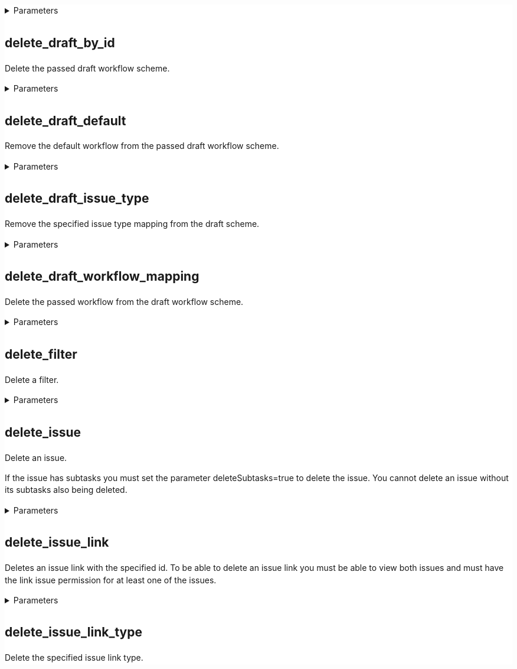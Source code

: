 <details><summary>Parameters</summary></details>

## delete_draft_by_id

Delete the passed draft workflow scheme.

<details><summary>Parameters</summary></details>

## delete_draft_default

Remove the default workflow from the passed draft workflow scheme.

<details><summary>Parameters</summary></details>

## delete_draft_issue_type

Remove the specified issue type mapping from the draft scheme.

<details><summary>Parameters</summary></details>

## delete_draft_workflow_mapping

Delete the passed workflow from the draft workflow scheme.

<details><summary>Parameters</summary></details>

## delete_filter

Delete a filter.

<details><summary>Parameters</summary></details>

## delete_issue

Delete an issue.
 <p/>
 If the issue has subtasks you must set the parameter deleteSubtasks=true to delete the issue.
 You cannot delete an issue without its subtasks also being deleted.

<details><summary>Parameters</summary></details>

## delete_issue_link

Deletes an issue link with the specified id.
 To be able to delete an issue link you must be able to view both issues and must have the link issue permission
 for at least one of the issues.

<details><summary>Parameters</summary></details>

## delete_issue_link_type

Delete the specified issue link type.
